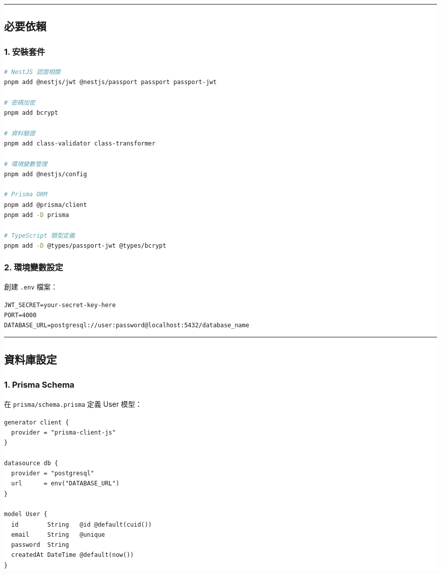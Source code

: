 ```
```

---

## 必要依賴

### 1. 安裝套件

```bash
# NestJS 認證相關
pnpm add @nestjs/jwt @nestjs/passport passport passport-jwt

# 密碼加密
pnpm add bcrypt

# 資料驗證
pnpm add class-validator class-transformer

# 環境變數管理
pnpm add @nestjs/config

# Prisma ORM
pnpm add @prisma/client
pnpm add -D prisma

# TypeScript 類型定義
pnpm add -D @types/passport-jwt @types/bcrypt
```

### 2. 環境變數設定

創建 `.env` 檔案：

```env
JWT_SECRET=your-secret-key-here
PORT=4000
DATABASE_URL=postgresql://user:password@localhost:5432/database_name
```

---

## 資料庫設定

### 1. Prisma Schema

在 `prisma/schema.prisma` 定義 User 模型：

```prisma
generator client {
  provider = "prisma-client-js"
}

datasource db {
  provider = "postgresql"
  url      = env("DATABASE_URL")
}

model User {
  id        String   @id @default(cuid())
  email     String   @unique
  password  String
  createdAt DateTime @default(now())
}
```
